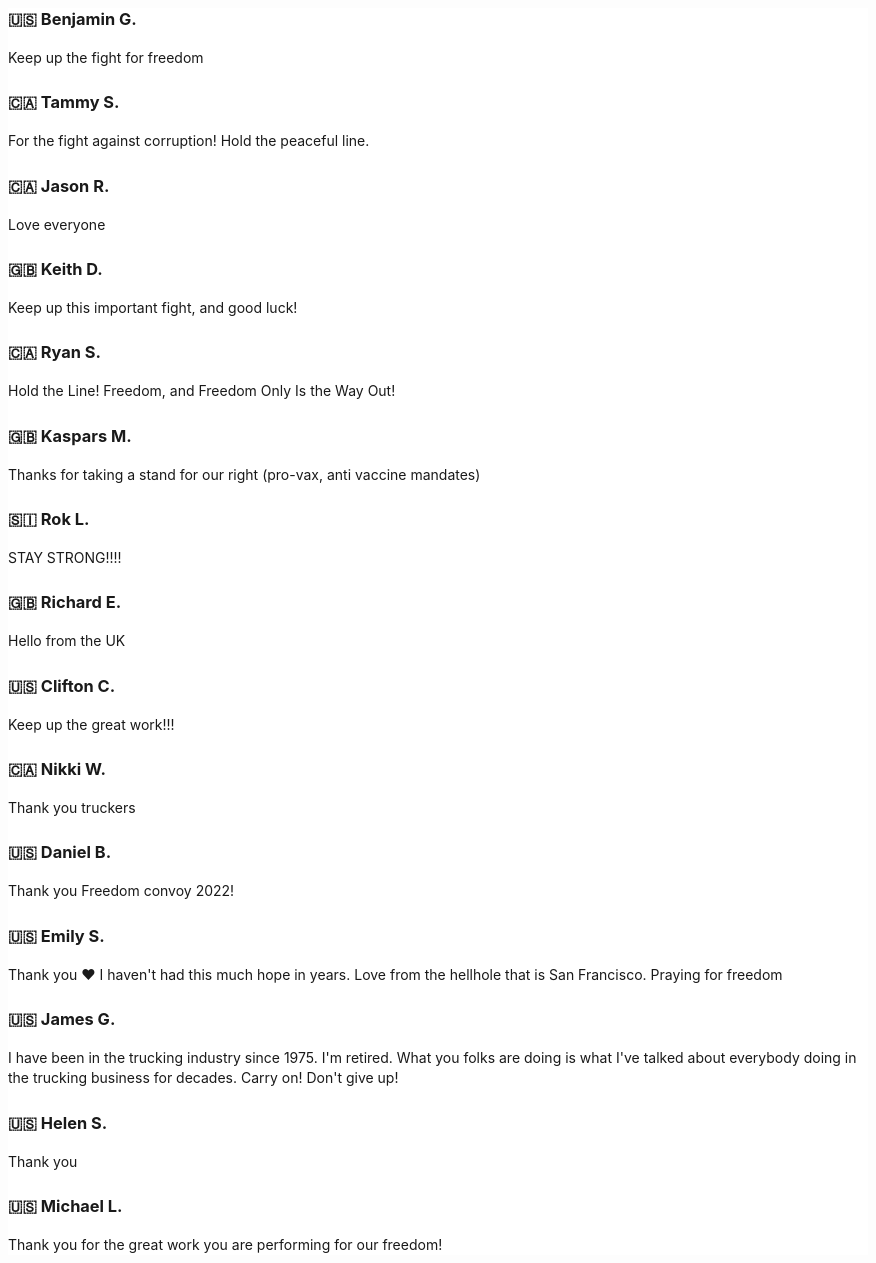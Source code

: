 ### 🇺🇸 Benjamin  G.
Keep up the fight for freedom

### 🇨🇦 Tammy S.
For the fight against corruption! Hold the peaceful line.

### 🇨🇦 Jason R.
Love everyone

### 🇬🇧 Keith D.
Keep up this important fight, and good luck!

### 🇨🇦 Ryan S.
Hold the Line! Freedom, and Freedom Only Is the Way Out!

### 🇬🇧 Kaspars M.
Thanks for taking a stand for our right (pro-vax, anti vaccine mandates)

### 🇸🇮 Rok L.
STAY STRONG!!!!

### 🇬🇧 Richard E.
Hello from the UK

### 🇺🇸 Clifton C.
Keep up the great work!!!

### 🇨🇦 Nikki W.
Thank you truckers 

### 🇺🇸 Daniel B.
Thank you Freedom convoy 2022!

### 🇺🇸 Emily S.
Thank you ❤️ I haven't had this much hope in years. Love from the hellhole that is San Francisco. Praying for freedom 

### 🇺🇸 James G.
I have been in the trucking industry since 1975. I'm retired. What you folks are doing is what I've talked about everybody doing in the trucking business for decades. Carry on! Don't give up!

### 🇺🇸 Helen S.
Thank you 

### 🇺🇸 Michael L.
Thank you for the great work you are performing for our freedom!

